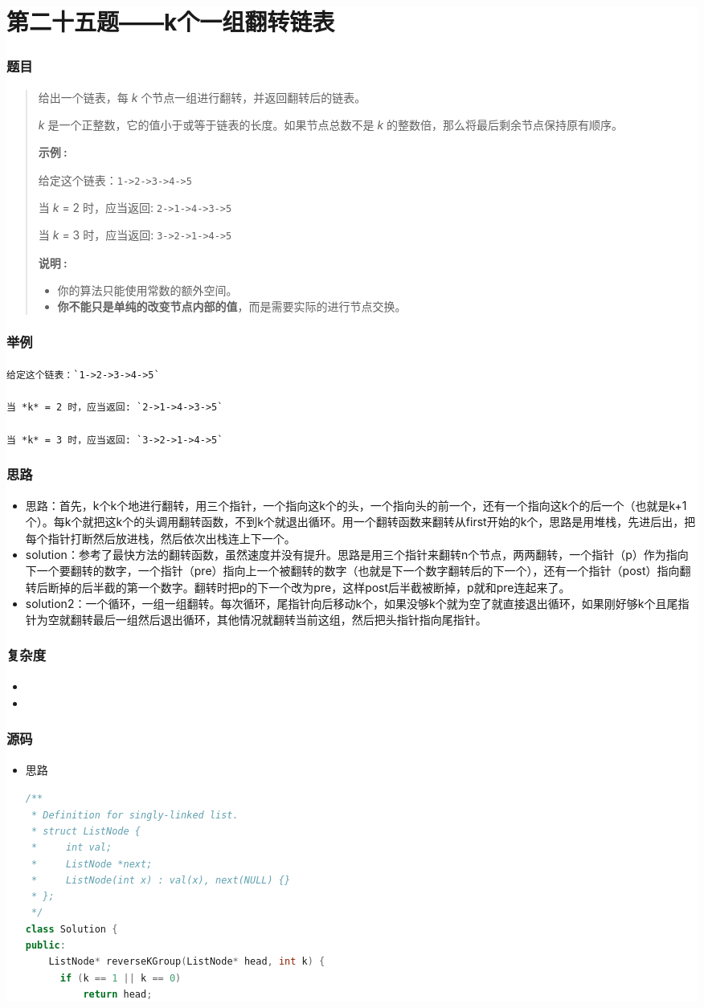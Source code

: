 # 第二十五题——k个一组翻转链表

### 题目

> 给出一个链表，每 *k* 个节点一组进行翻转，并返回翻转后的链表。
>
> *k* 是一个正整数，它的值小于或等于链表的长度。如果节点总数不是 *k* 的整数倍，那么将最后剩余节点保持原有顺序。
>
> **示例 :**
>
> 给定这个链表：`1->2->3->4->5`
>
> 当 *k* = 2 时，应当返回: `2->1->4->3->5`
>
> 当 *k* = 3 时，应当返回: `3->2->1->4->5`
>
> **说明 :**
>
> - 你的算法只能使用常数的额外空间。
> - **你不能只是单纯的改变节点内部的值**，而是需要实际的进行节点交换。

### 举例

```
给定这个链表：`1->2->3->4->5`

当 *k* = 2 时，应当返回: `2->1->4->3->5`

当 *k* = 3 时，应当返回: `3->2->1->4->5`
```

### 思路

* 思路：首先，k个k个地进行翻转，用三个指针，一个指向这k个的头，一个指向头的前一个，还有一个指向这k个的后一个（也就是k+1个）。每k个就把这k个的头调用翻转函数，不到k个就退出循环。用一个翻转函数来翻转从first开始的k个，思路是用堆栈，先进后出，把每个指针打断然后放进栈，然后依次出栈连上下一个。
* solution：参考了最快方法的翻转函数，虽然速度并没有提升。思路是用三个指针来翻转n个节点，两两翻转，一个指针（p）作为指向下一个要翻转的数字，一个指针（pre）指向上一个被翻转的数字（也就是下一个数字翻转后的下一个），还有一个指针（post）指向翻转后断掉的后半截的第一个数字。翻转时把p的下一个改为pre，这样post后半截被断掉，p就和pre连起来了。
* solution2：一个循环，一组一组翻转。每次循环，尾指针向后移动k个，如果没够k个就为空了就直接退出循环，如果刚好够k个且尾指针为空就翻转最后一组然后退出循环，其他情况就翻转当前这组，然后把头指针指向尾指针。

### 复杂度

- 

- 

### 源码

* 思路

  ```c++
  /**
   * Definition for singly-linked list.
   * struct ListNode {
   *     int val;
   *     ListNode *next;
   *     ListNode(int x) : val(x), next(NULL) {}
   * };
   */
  class Solution {
  public:
      ListNode* reverseKGroup(ListNode* head, int k) {
  		if (k == 1 || k == 0)
  			return head;
  ```